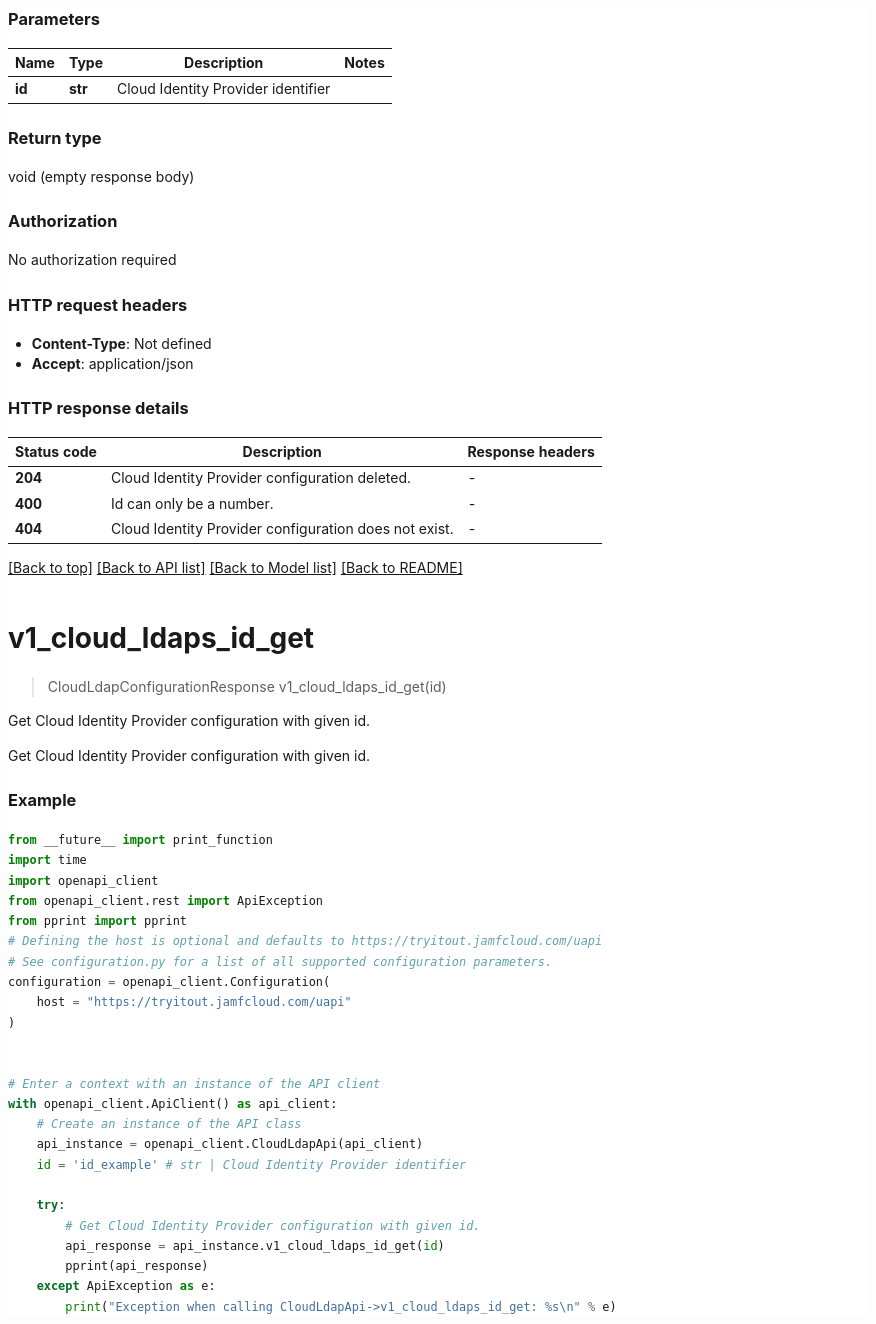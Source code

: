 ### Parameters

Name | Type | Description  | Notes
------------- | ------------- | ------------- | -------------
 **id** | **str**| Cloud Identity Provider identifier | 

### Return type

void (empty response body)

### Authorization

No authorization required

### HTTP request headers

 - **Content-Type**: Not defined
 - **Accept**: application/json

### HTTP response details
| Status code | Description | Response headers |
|-------------|-------------|------------------|
**204** | Cloud Identity Provider configuration deleted. |  -  |
**400** | Id can only be a number. |  -  |
**404** | Cloud Identity Provider configuration does not exist. |  -  |

[[Back to top]](#) [[Back to API list]](../README.md#documentation-for-api-endpoints) [[Back to Model list]](../README.md#documentation-for-models) [[Back to README]](../README.md)

# **v1_cloud_ldaps_id_get**
> CloudLdapConfigurationResponse v1_cloud_ldaps_id_get(id)

Get Cloud Identity Provider configuration with given id.

Get Cloud Identity Provider configuration with given id.

### Example

```python
from __future__ import print_function
import time
import openapi_client
from openapi_client.rest import ApiException
from pprint import pprint
# Defining the host is optional and defaults to https://tryitout.jamfcloud.com/uapi
# See configuration.py for a list of all supported configuration parameters.
configuration = openapi_client.Configuration(
    host = "https://tryitout.jamfcloud.com/uapi"
)


# Enter a context with an instance of the API client
with openapi_client.ApiClient() as api_client:
    # Create an instance of the API class
    api_instance = openapi_client.CloudLdapApi(api_client)
    id = 'id_example' # str | Cloud Identity Provider identifier

    try:
        # Get Cloud Identity Provider configuration with given id.
        api_response = api_instance.v1_cloud_ldaps_id_get(id)
        pprint(api_response)
    except ApiException as e:
        print("Exception when calling CloudLdapApi->v1_cloud_ldaps_id_get: %s\n" % e)
```
